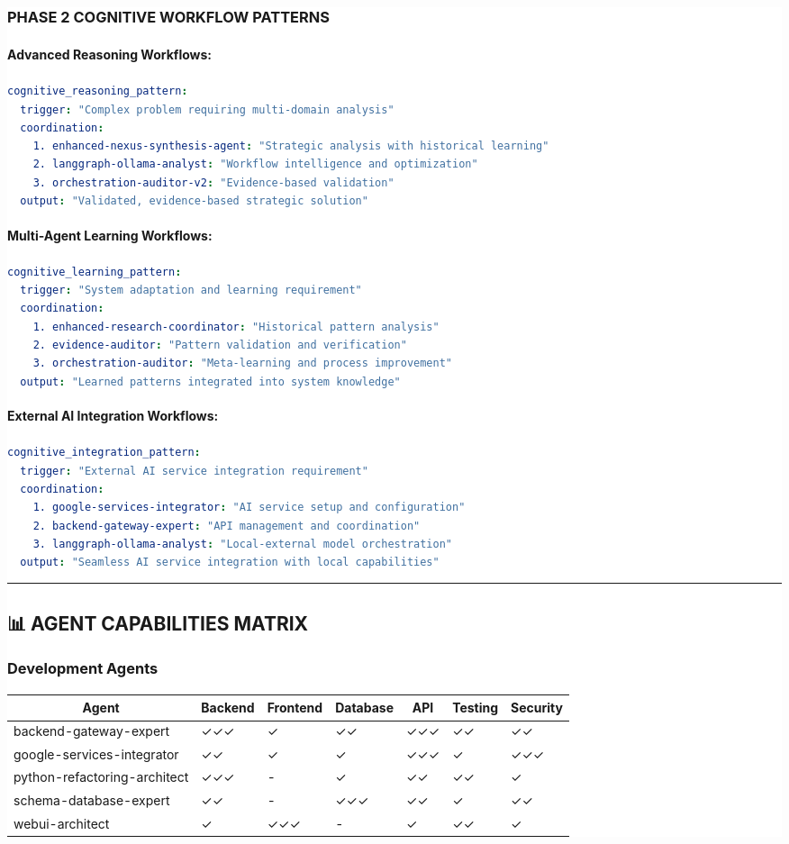 ### PHASE 2 COGNITIVE WORKFLOW PATTERNS

#### Advanced Reasoning Workflows:
```yaml
cognitive_reasoning_pattern:
  trigger: "Complex problem requiring multi-domain analysis"
  coordination:
    1. enhanced-nexus-synthesis-agent: "Strategic analysis with historical learning"
    2. langgraph-ollama-analyst: "Workflow intelligence and optimization"
    3. orchestration-auditor-v2: "Evidence-based validation"
  output: "Validated, evidence-based strategic solution"
```

#### Multi-Agent Learning Workflows:
```yaml
cognitive_learning_pattern:
  trigger: "System adaptation and learning requirement"
  coordination:
    1. enhanced-research-coordinator: "Historical pattern analysis"
    2. evidence-auditor: "Pattern validation and verification"
    3. orchestration-auditor: "Meta-learning and process improvement"
  output: "Learned patterns integrated into system knowledge"
```

#### External AI Integration Workflows:
```yaml
cognitive_integration_pattern:
  trigger: "External AI service integration requirement"
  coordination:
    1. google-services-integrator: "AI service setup and configuration"
    2. backend-gateway-expert: "API management and coordination"
    3. langgraph-ollama-analyst: "Local-external model orchestration"
  output: "Seamless AI service integration with local capabilities"
```

---

## 📊 AGENT CAPABILITIES MATRIX

### Development Agents
| Agent | Backend | Frontend | Database | API | Testing | Security |
|-------|---------|----------|----------|-----|---------|----------|
| backend-gateway-expert | ✓✓✓ | ✓ | ✓✓ | ✓✓✓ | ✓✓ | ✓✓ |
| google-services-integrator | ✓✓ | ✓ | ✓ | ✓✓✓ | ✓ | ✓✓✓ |
| python-refactoring-architect | ✓✓✓ | - | ✓ | ✓✓ | ✓✓ | ✓ |
| schema-database-expert | ✓✓ | - | ✓✓✓ | ✓✓ | ✓ | ✓✓ |
| webui-architect | ✓ | ✓✓✓ | - | ✓ | ✓✓ | ✓ |
